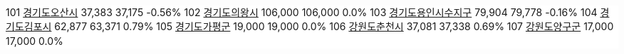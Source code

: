   <tr class="item">
    <td>101</td>
    <td><a href="/apt/경기도오산시">경기도오산시</a></td>
    <td>37,383</td>
    <td>37,175</td>
    <td>-0.56%</td>
  </tr>

  <tr class="item">
    <td>102</td>
    <td><a href="/apt/경기도의왕시">경기도의왕시</a></td>
    <td>106,000</td>
    <td>106,000</td>
    <td>0.0%</td>
  </tr>

  <tr class="item">
    <td>103</td>
    <td><a href="/apt/경기도용인시수지구">경기도용인시수지구</a></td>
    <td>79,904</td>
    <td>79,778</td>
    <td>-0.16%</td>
  </tr>

  <tr class="item">
    <td>104</td>
    <td><a href="/apt/경기도김포시">경기도김포시</a></td>
    <td>62,877</td>
    <td>63,371</td>
    <td>0.79%</td>
  </tr>

  <tr class="item">
    <td>105</td>
    <td><a href="/apt/경기도가평군">경기도가평군</a></td>
    <td>19,000</td>
    <td>19,000</td>
    <td>0.0%</td>
  </tr>

  <tr class="item">
    <td>106</td>
    <td><a href="/apt/강원도춘천시">강원도춘천시</a></td>
    <td>37,081</td>
    <td>37,338</td>
    <td>0.69%</td>
  </tr>

  <tr class="item">
    <td>107</td>
    <td><a href="/apt/강원도양구군">강원도양구군</a></td>
    <td>17,000</td>
    <td>17,000</td>
    <td>0.0%</td>
  </tr>
